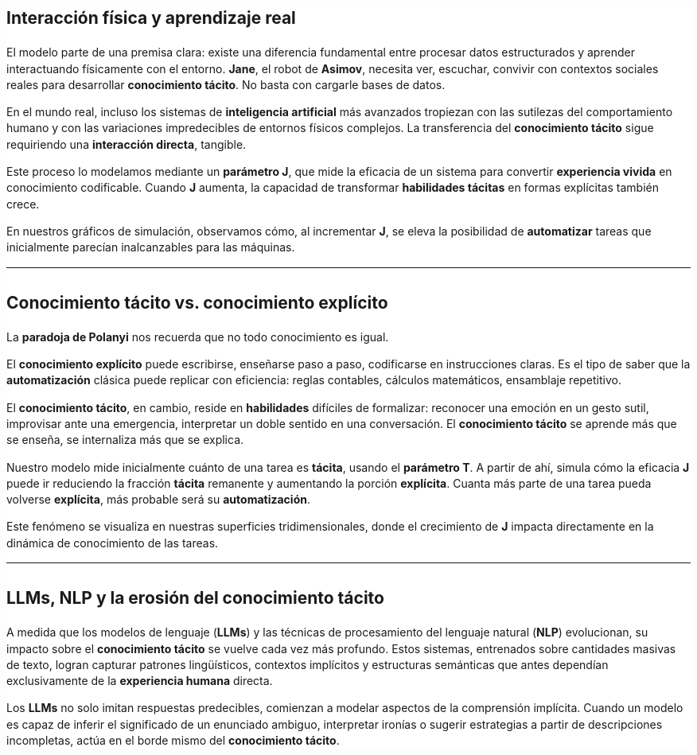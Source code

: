 
## Interacción física y aprendizaje real

El modelo parte de una premisa clara: existe una diferencia fundamental entre procesar datos estructurados y aprender interactuando físicamente con el entorno. **Jane**, el robot de **Asimov**, necesita ver, escuchar, convivir con contextos sociales reales para desarrollar **conocimiento tácito**. No basta con cargarle bases de datos.

En el mundo real, incluso los sistemas de **inteligencia artificial** más avanzados tropiezan con las sutilezas del comportamiento humano y con las variaciones impredecibles de entornos físicos complejos. La transferencia del **conocimiento tácito** sigue requiriendo una **interacción directa**, tangible.

Este proceso lo modelamos mediante un **parámetro J**, que mide la eficacia de un sistema para convertir **experiencia vivida** en conocimiento codificable. Cuando **J** aumenta, la capacidad de transformar **habilidades tácitas** en formas explícitas también crece.

En nuestros gráficos de simulación, observamos cómo, al incrementar **J**, se eleva la posibilidad de **automatizar** tareas que inicialmente parecían inalcanzables para las máquinas.

---

## Conocimiento tácito vs. conocimiento explícito

La **paradoja de Polanyi** nos recuerda que no todo conocimiento es igual.

El **conocimiento explícito** puede escribirse, enseñarse paso a paso, codificarse en instrucciones claras. Es el tipo de saber que la **automatización** clásica puede replicar con eficiencia: reglas contables, cálculos matemáticos, ensamblaje repetitivo.

El **conocimiento tácito**, en cambio, reside en **habilidades** difíciles de formalizar: reconocer una emoción en un gesto sutil, improvisar ante una emergencia, interpretar un doble sentido en una conversación. El **conocimiento tácito** se aprende más que se enseña, se internaliza más que se explica.

Nuestro modelo mide inicialmente cuánto de una tarea es **tácita**, usando el **parámetro T**. A partir de ahí, simula cómo la eficacia **J** puede ir reduciendo la fracción **tácita** remanente y aumentando la porción **explícita**. Cuanta más parte de una tarea pueda volverse **explícita**, más probable será su **automatización**.

Este fenómeno se visualiza en nuestras superficies tridimensionales, donde el crecimiento de **J** impacta directamente en la dinámica de conocimiento de las tareas.

---

## LLMs, NLP y la erosión del conocimiento tácito

A medida que los modelos de lenguaje (**LLMs**) y las técnicas de procesamiento del lenguaje natural (**NLP**) evolucionan, su impacto sobre el **conocimiento tácito** se vuelve cada vez más profundo. Estos sistemas, entrenados sobre cantidades masivas de texto, logran capturar patrones lingüísticos, contextos implícitos y estructuras semánticas que antes dependían exclusivamente de la **experiencia humana** directa.

Los **LLMs** no solo imitan respuestas predecibles, comienzan a modelar aspectos de la comprensión implícita. Cuando un modelo es capaz de inferir el significado de un enunciado ambiguo, interpretar ironías o sugerir estrategias a partir de descripciones incompletas, actúa en el borde mismo del **conocimiento tácito**.
